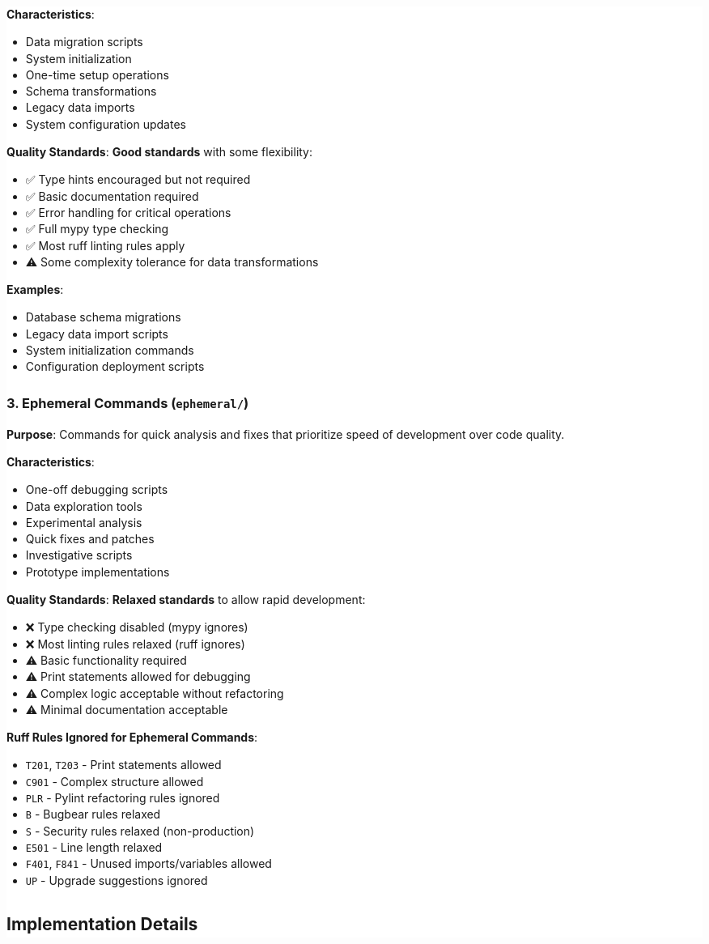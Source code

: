 **Characteristics**:
- Data migration scripts
- System initialization
- One-time setup operations
- Schema transformations
- Legacy data imports
- System configuration updates

**Quality Standards**: **Good standards** with some flexibility:
- ✅ Type hints encouraged but not required
- ✅ Basic documentation required
- ✅ Error handling for critical operations
- ✅ Full mypy type checking
- ✅ Most ruff linting rules apply
- ⚠️ Some complexity tolerance for data transformations

**Examples**:
- Database schema migrations
- Legacy data import scripts
- System initialization commands
- Configuration deployment scripts

### 3. Ephemeral Commands (`ephemeral/`)

**Purpose**: Commands for quick analysis and fixes that prioritize speed of development over code quality.

**Characteristics**:
- One-off debugging scripts
- Data exploration tools
- Experimental analysis
- Quick fixes and patches
- Investigative scripts
- Prototype implementations

**Quality Standards**: **Relaxed standards** to allow rapid development:
- ❌ Type checking disabled (mypy ignores)
- ❌ Most linting rules relaxed (ruff ignores)
- ⚠️ Basic functionality required
- ⚠️ Print statements allowed for debugging
- ⚠️ Complex logic acceptable without refactoring
- ⚠️ Minimal documentation acceptable

**Ruff Rules Ignored for Ephemeral Commands**:
- `T201`, `T203` - Print statements allowed
- `C901` - Complex structure allowed
- `PLR` - Pylint refactoring rules ignored
- `B` - Bugbear rules relaxed
- `S` - Security rules relaxed (non-production)
- `E501` - Line length relaxed
- `F401`, `F841` - Unused imports/variables allowed
- `UP` - Upgrade suggestions ignored

## Implementation Details
